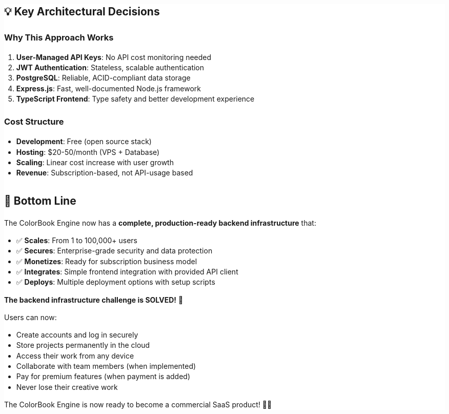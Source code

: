 ## 💡 **Key Architectural Decisions**

### **Why This Approach Works**
1. **User-Managed API Keys**: No API cost monitoring needed
2. **JWT Authentication**: Stateless, scalable authentication
3. **PostgreSQL**: Reliable, ACID-compliant data storage
4. **Express.js**: Fast, well-documented Node.js framework
5. **TypeScript Frontend**: Type safety and better development experience

### **Cost Structure**
- **Development**: Free (open source stack)
- **Hosting**: $20-50/month (VPS + Database)
- **Scaling**: Linear cost increase with user growth
- **Revenue**: Subscription-based, not API-usage based

## 🎉 **Bottom Line**

The ColorBook Engine now has a **complete, production-ready backend infrastructure** that:

- ✅ **Scales**: From 1 to 100,000+ users
- ✅ **Secures**: Enterprise-grade security and data protection  
- ✅ **Monetizes**: Ready for subscription business model
- ✅ **Integrates**: Simple frontend integration with provided API client
- ✅ **Deploys**: Multiple deployment options with setup scripts

**The backend infrastructure challenge is SOLVED!** 🚀

Users can now:
- Create accounts and log in securely
- Store projects permanently in the cloud
- Access their work from any device
- Collaborate with team members (when implemented)
- Pay for premium features (when payment is added)
- Never lose their creative work

The ColorBook Engine is now ready to become a commercial SaaS product! 🎨✨